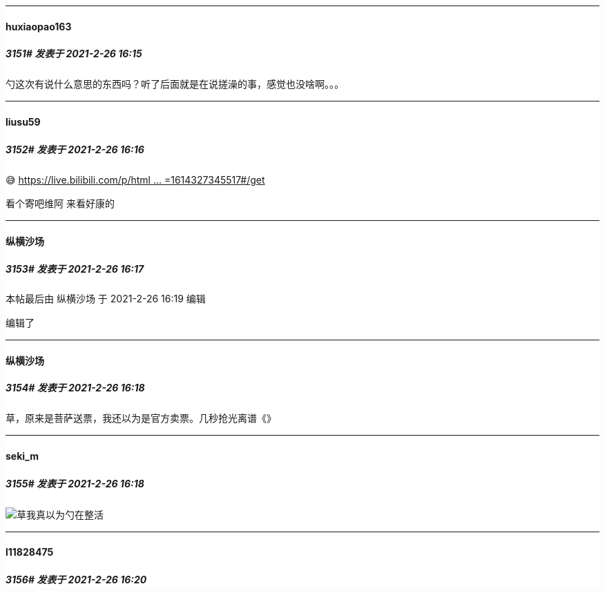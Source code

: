 
-----

####  huxiaopao163  
##### 3151#       发表于 2021-2-26 16:15


勺这次有说什么意思的东西吗？听了后面就是在说搓澡的事，感觉也没啥啊。。。


-----

####  liusu59  
##### 3152#       发表于 2021-2-26 16:16


😅
[https://live.bilibili.com/p/html ... =1614327345517#/get](https://live.bilibili.com/p/html/live-app-ticket/ticket-give.html?is_live_full_webview=1&amp;share_code=a32472ec846ba3b3b005eb88578071aa76ad4b6d79c6bcbffca829a8a7f71192&amp;_=1614327345517#/get)

看个寄吧维阿 来看好康的


-----

####  纵横沙场  
##### 3153#       发表于 2021-2-26 16:17


 本帖最后由 纵横沙场 于 2021-2-26 16:19 编辑 

编辑了


-----

####  纵横沙场  
##### 3154#       发表于 2021-2-26 16:18


草，原来是菩萨送票，我还以为是官方卖票。几秒抢光离谱《》


-----

####  seki_m  
##### 3155#       发表于 2021-2-26 16:18


<img src="https://static.saraba1st.com/image/smiley/face2017/068.png" referrerpolicy="no-referrer">草我真以为勺在整活


-----

####  l11828475  
##### 3156#       发表于 2021-2-26 16:20


